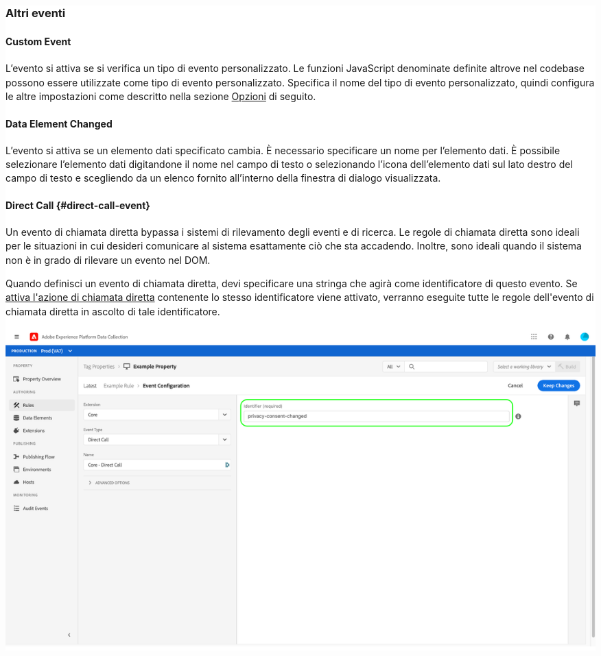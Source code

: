 ### Altri eventi

#### Custom Event

L’evento si attiva se si verifica un tipo di evento personalizzato. Le funzioni JavaScript denominate definite altrove nel codebase possono essere utilizzate come tipo di evento personalizzato. Specifica il nome del tipo di evento personalizzato, quindi configura le altre impostazioni come descritto nella sezione [Opzioni](#options) di seguito.

#### Data Element Changed

L’evento si attiva se un elemento dati specificato cambia. È necessario specificare un nome per l’elemento dati. È possibile selezionare l’elemento dati digitandone il nome nel campo di testo o selezionando l’icona dell’elemento dati sul lato destro del campo di testo e scegliendo da un elenco fornito all’interno della finestra di dialogo visualizzata.

#### Direct Call {#direct-call-event}

Un evento di chiamata diretta bypassa i sistemi di rilevamento degli eventi e di ricerca. Le regole di chiamata diretta sono ideali per le situazioni in cui desideri comunicare al sistema esattamente ciò che sta accadendo. Inoltre, sono ideali quando il sistema non è in grado di rilevare un evento nel DOM.

Quando definisci un evento di chiamata diretta, devi specificare una stringa che agirà come identificatore di questo evento. Se [attiva l&#39;azione di chiamata diretta](#direct-call-action) contenente lo stesso identificatore viene attivato, verranno eseguite tutte le regole dell&#39;evento di chiamata diretta in ascolto di tale identificatore.

![Schermata di un evento di chiamata diretta nell’interfaccia utente di raccolta dati](../../../images/extensions/client/core/direct-call-event.png)
